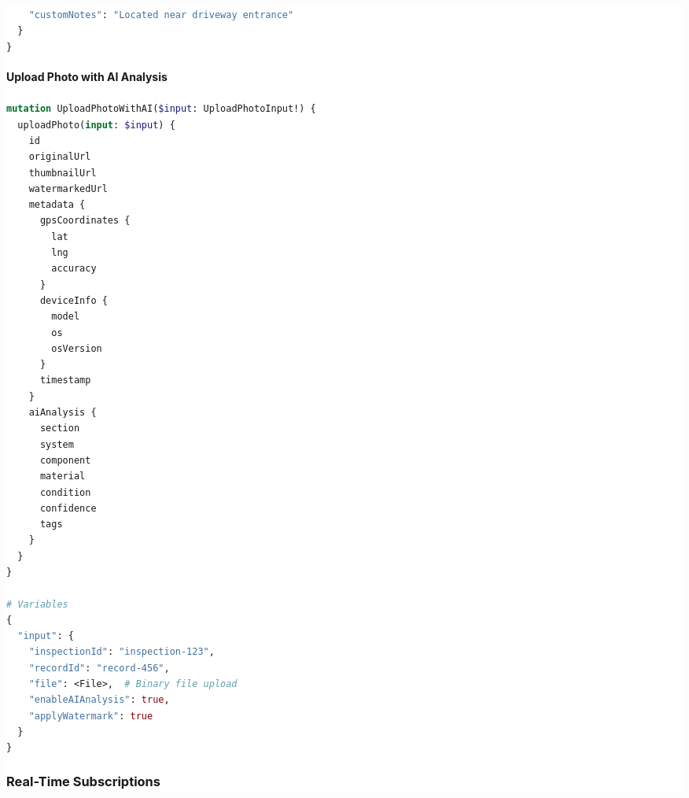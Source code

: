 ```graphql
    "customNotes": "Located near driveway entrance"
  }
}
```

#### Upload Photo with AI Analysis
```graphql
mutation UploadPhotoWithAI($input: UploadPhotoInput!) {
  uploadPhoto(input: $input) {
    id
    originalUrl
    thumbnailUrl
    watermarkedUrl
    metadata {
      gpsCoordinates {
        lat
        lng
        accuracy
      }
      deviceInfo {
        model
        os
        osVersion
      }
      timestamp
    }
    aiAnalysis {
      section
      system
      component
      material
      condition
      confidence
      tags
    }
  }
}

# Variables
{
  "input": {
    "inspectionId": "inspection-123",
    "recordId": "record-456",
    "file": <File>,  # Binary file upload
    "enableAIAnalysis": true,
    "applyWatermark": true
  }
}
```

### Real-Time Subscriptions
